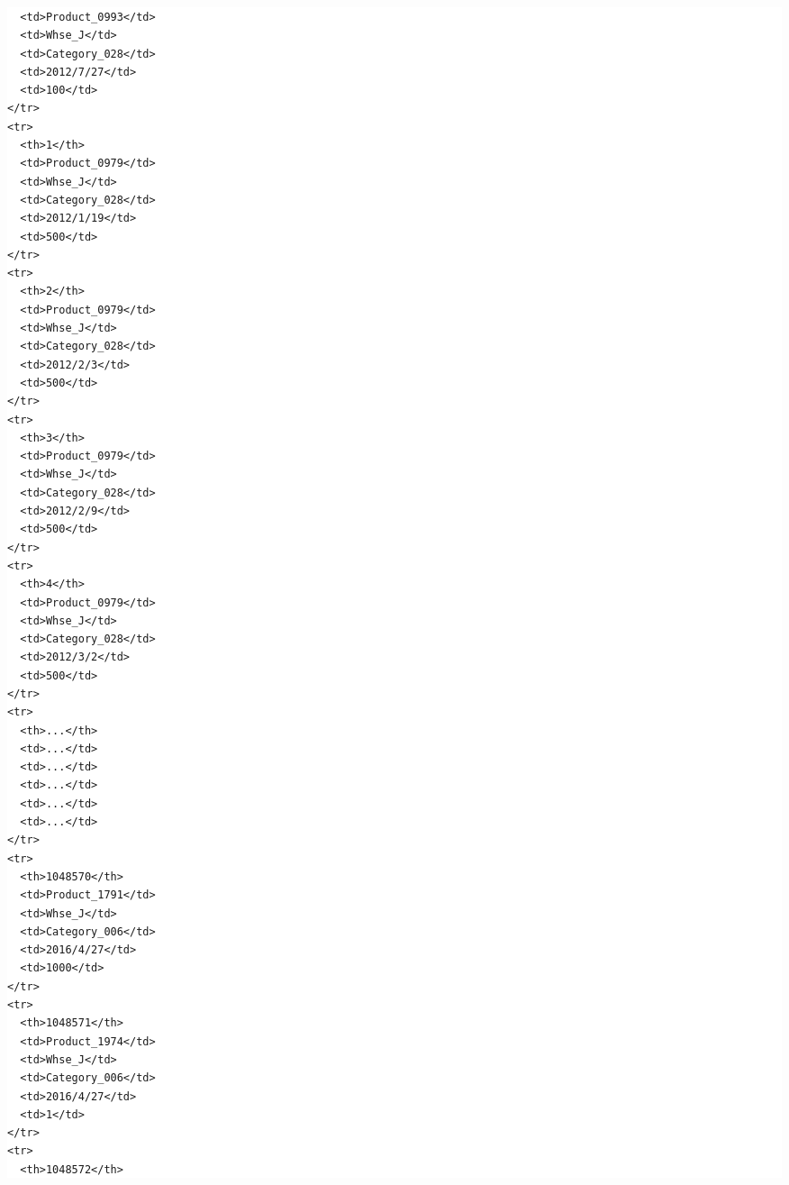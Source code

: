       <td>Product_0993</td>
      <td>Whse_J</td>
      <td>Category_028</td>
      <td>2012/7/27</td>
      <td>100</td>
    </tr>
    <tr>
      <th>1</th>
      <td>Product_0979</td>
      <td>Whse_J</td>
      <td>Category_028</td>
      <td>2012/1/19</td>
      <td>500</td>
    </tr>
    <tr>
      <th>2</th>
      <td>Product_0979</td>
      <td>Whse_J</td>
      <td>Category_028</td>
      <td>2012/2/3</td>
      <td>500</td>
    </tr>
    <tr>
      <th>3</th>
      <td>Product_0979</td>
      <td>Whse_J</td>
      <td>Category_028</td>
      <td>2012/2/9</td>
      <td>500</td>
    </tr>
    <tr>
      <th>4</th>
      <td>Product_0979</td>
      <td>Whse_J</td>
      <td>Category_028</td>
      <td>2012/3/2</td>
      <td>500</td>
    </tr>
    <tr>
      <th>...</th>
      <td>...</td>
      <td>...</td>
      <td>...</td>
      <td>...</td>
      <td>...</td>
    </tr>
    <tr>
      <th>1048570</th>
      <td>Product_1791</td>
      <td>Whse_J</td>
      <td>Category_006</td>
      <td>2016/4/27</td>
      <td>1000</td>
    </tr>
    <tr>
      <th>1048571</th>
      <td>Product_1974</td>
      <td>Whse_J</td>
      <td>Category_006</td>
      <td>2016/4/27</td>
      <td>1</td>
    </tr>
    <tr>
      <th>1048572</th>